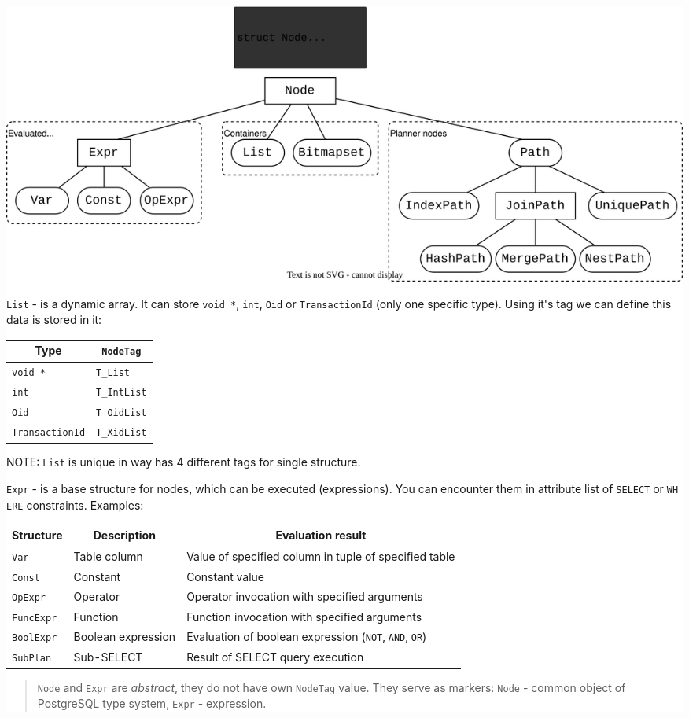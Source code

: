![Diagram of Node types](./img/nodes-en.svg)

`List` - is a dynamic array. It can store `void *`, `int`, `Oid` or `TransactionId` (only one specific type). Using it's tag we can define this data is stored in it:

| Type            | `NodeTag`   |
| --------------- | ----------- |
| `void *`        | `T_List`    |
| `int`           | `T_IntList` |
| `Oid`           | `T_OidList` |
| `TransactionId` | `T_XidList` |

NOTE: `List` is unique in way has 4 different tags for single structure.

`Expr` - is a base structure for nodes, which can be executed (expressions). You can encounter them in attribute list of `SELECT` or `WHERE` constraints. Examples:

| Structure  | Description        | Evaluation result                                     |
| ---------- | ------------------ | ----------------------------------------------------- |
| `Var`      | Table column       | Value of specified column in tuple of specified table |
| `Const`    | Constant           | Constant value                                        |
| `OpExpr`   | Operator           | Operator invocation with specified arguments          |
| `FuncExpr` | Function           | Function invocation with specified arguments          |
| `BoolExpr` | Boolean expression | Evaluation of boolean expression (`NOT`, `AND`, `OR`) |
| `SubPlan`  | Sub-SELECT         | Result of SELECT query execution                      |

> `Node` and `Expr` are *abstract*, they do not have own `NodeTag` value.
> They serve as markers: `Node` - common object of PostgreSQL type system, `Expr` - expression.
